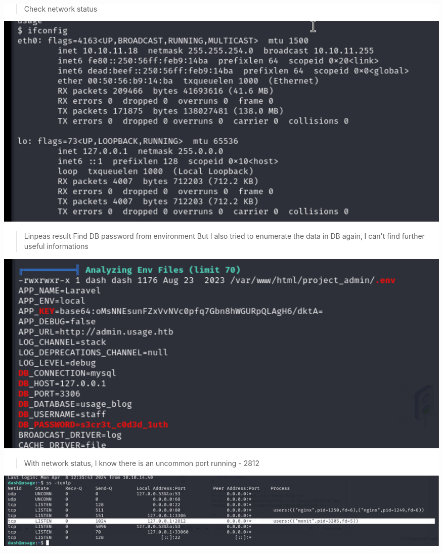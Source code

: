> Check network status 

![](./IMG/56.png)

> Linpeas result
> Find DB password from environment 
> But I also tried to enumerate the data in DB again, I can't find further useful informations

![](./IMG/57.png)

> With network status, I know there is an uncommon port running - 2812

![](./IMG/76.png)
